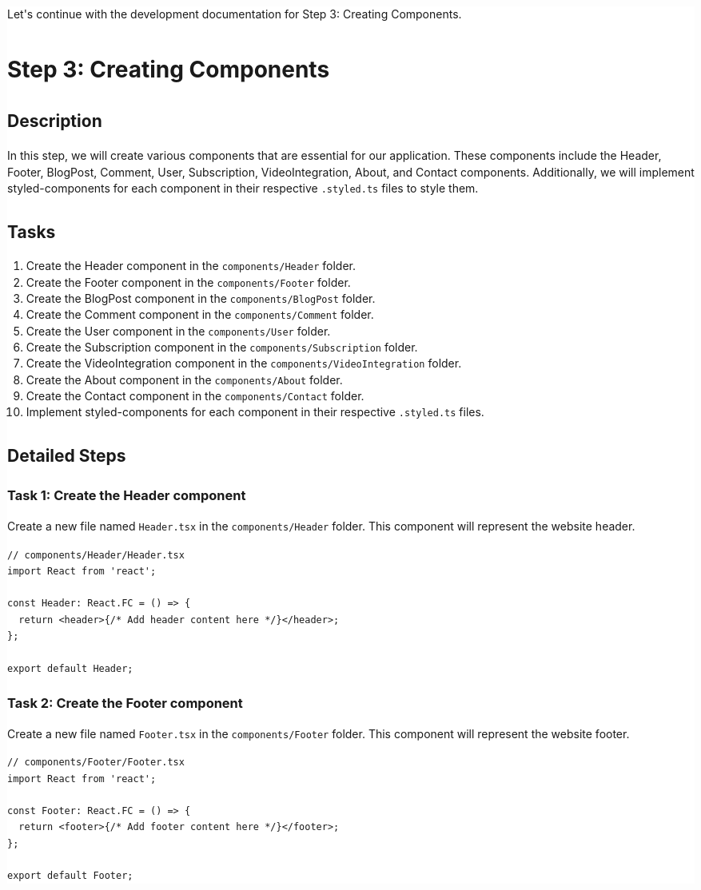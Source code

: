 Let's continue with the development documentation for Step 3: Creating Components.

# Step 3: Creating Components

## Description

In this step, we will create various components that are essential for our application. These components include the Header, Footer, BlogPost, Comment, User, Subscription, VideoIntegration, About, and Contact components. Additionally, we will implement styled-components for each component in their respective `.styled.ts` files to style them.

## Tasks

1. Create the Header component in the `components/Header` folder.
2. Create the Footer component in the `components/Footer` folder.
3. Create the BlogPost component in the `components/BlogPost` folder.
4. Create the Comment component in the `components/Comment` folder.
5. Create the User component in the `components/User` folder.
6. Create the Subscription component in the `components/Subscription` folder.
7. Create the VideoIntegration component in the `components/VideoIntegration` folder.
8. Create the About component in the `components/About` folder.
9. Create the Contact component in the `components/Contact` folder.
10. Implement styled-components for each component in their respective `.styled.ts` files.

## Detailed Steps

### Task 1: Create the Header component

Create a new file named `Header.tsx` in the `components/Header` folder. This component will represent the website header.

```tsx
// components/Header/Header.tsx
import React from 'react';

const Header: React.FC = () => {
  return <header>{/* Add header content here */}</header>;
};

export default Header;
```

### Task 2: Create the Footer component

Create a new file named `Footer.tsx` in the `components/Footer` folder. This component will represent the website footer.

```tsx
// components/Footer/Footer.tsx
import React from 'react';

const Footer: React.FC = () => {
  return <footer>{/* Add footer content here */}</footer>;
};

export default Footer;
```
